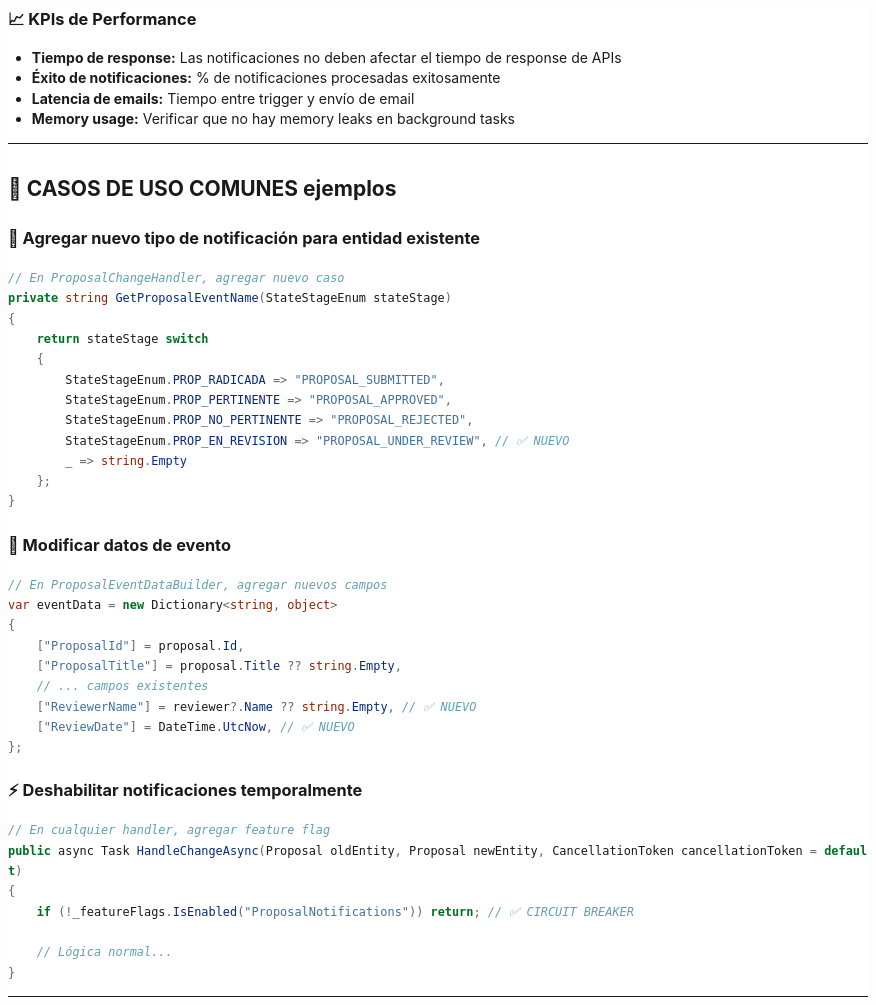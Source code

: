 ### **📈 KPIs de Performance**

- **Tiempo de response:** Las notificaciones no deben afectar el tiempo de response de APIs
- **Éxito de notificaciones:** % de notificaciones procesadas exitosamente
- **Latencia de emails:** Tiempo entre trigger y envío de email
- **Memory usage:** Verificar que no hay memory leaks en background tasks

---

## 🎯 **CASOS DE USO COMUNES ejemplos**

### **📝 Agregar nuevo tipo de notificación para entidad existente**

```csharp
// En ProposalChangeHandler, agregar nuevo caso
private string GetProposalEventName(StateStageEnum stateStage)
{
    return stateStage switch
    {
        StateStageEnum.PROP_RADICADA => "PROPOSAL_SUBMITTED",
        StateStageEnum.PROP_PERTINENTE => "PROPOSAL_APPROVED",
        StateStageEnum.PROP_NO_PERTINENTE => "PROPOSAL_REJECTED",
        StateStageEnum.PROP_EN_REVISION => "PROPOSAL_UNDER_REVIEW", // ✅ NUEVO
        _ => string.Empty
    };
}
```

### **🔧 Modificar datos de evento**

```csharp
// En ProposalEventDataBuilder, agregar nuevos campos
var eventData = new Dictionary<string, object>
{
    ["ProposalId"] = proposal.Id,
    ["ProposalTitle"] = proposal.Title ?? string.Empty,
    // ... campos existentes
    ["ReviewerName"] = reviewer?.Name ?? string.Empty, // ✅ NUEVO
    ["ReviewDate"] = DateTime.UtcNow, // ✅ NUEVO
};
```

### **⚡ Deshabilitar notificaciones temporalmente**

```csharp
// En cualquier handler, agregar feature flag
public async Task HandleChangeAsync(Proposal oldEntity, Proposal newEntity, CancellationToken cancellationToken = default)
{
    if (!_featureFlags.IsEnabled("ProposalNotifications")) return; // ✅ CIRCUIT BREAKER
    
    // Lógica normal...
}
```

---